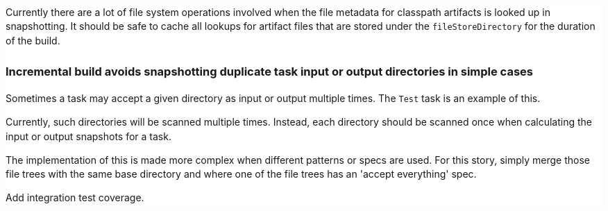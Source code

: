 Currently there are a lot of file system operations involved when the file metadata for  classpath artifacts is looked up in snapshotting. It should be safe to cache all lookups for artifact files that are stored under the `fileStoreDirectory` for the duration of the build.

### Incremental build avoids snapshotting duplicate task input or output directories in simple cases

Sometimes a task may accept a given directory as input or output multiple times. The `Test` task is an example of this.

Currently, such directories will be scanned multiple times. Instead, each directory should be scanned once when calculating the input or output snapshots for a task.

The implementation of this is made more complex when different patterns or specs are used. For this story, simply merge those file trees with the same base directory
and where one of the file trees has an 'accept everything' spec.

Add integration test coverage.
